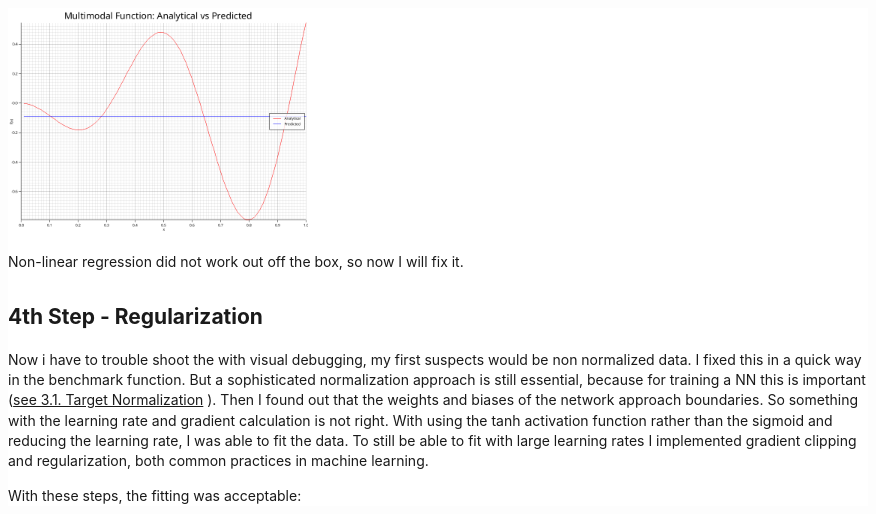 <img src="images/multimodal_comparison_bad.png" alt="bad fitting" width="300" />

Non-linear regression did not work out off the box, so now I will fix it.


## 4th Step - Regularization

Now i have to trouble shoot the with visual debugging, my first suspects would be non normalized data. I fixed this in a quick way in the benchmark function. But a sophisticated normalization approach is still essential, because for training a  NN this is important ([see 3.1. Target Normalization](https://www.baeldung.com/cs/normalizing-inputs-artificial-neural-network#:~:text=3.1.%20Target%20Normalization) ). Then I found out that the weights and biases of the network approach boundaries. So something with the learning rate and gradient calculation is not right. With using the tanh activation function rather than the sigmoid and reducing the learning rate, I was able to fit the data. To still be able to fit with large learning rates I implemented gradient clipping and regularization, both common practices in machine learning.

With these steps, the fitting was acceptable:

